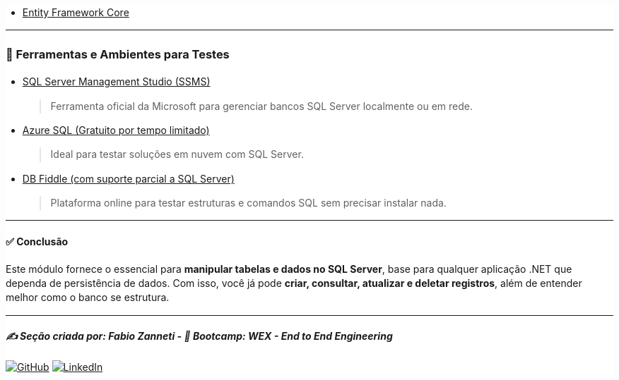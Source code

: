 - [Entity Framework Core](https://learn.microsoft.com/pt-br/ef/core/)

---

### 🧪 Ferramentas e Ambientes para Testes

- [SQL Server Management Studio (SSMS)](https://learn.microsoft.com/pt-br/sql/ssms/download-sql-server-management-studio-ssms)
  > Ferramenta oficial da Microsoft para gerenciar bancos SQL Server localmente ou em rede.
- [Azure SQL (Gratuito por tempo limitado)](https://learn.microsoft.com/pt-br/azure/azure-sql/)
  > Ideal para testar soluções em nuvem com SQL Server.
- [DB Fiddle (com suporte parcial a SQL Server)](https://www.db-fiddle.com/)
  > Plataforma online para testar estruturas e comandos SQL sem precisar instalar nada.

---

#### ✅ Conclusão

Este módulo fornece o essencial para **manipular tabelas e dados no SQL Server**, base para qualquer aplicação .NET que dependa de persistência de dados.
Com isso, você já pode **criar, consultar, atualizar e deletar registros**, além de entender melhor como o banco se estrutura.

---

##### ✍️ Seção criada por: *Fabio Zanneti* - 🎯 Bootcamp: **WEX - End to End Engineering**
[![GitHub](https://img.shields.io/badge/GitHub-fzanneti-181717?style=flat&logo=github)](https://github.com/fzanneti)
[![LinkedIn](https://img.shields.io/badge/LinkedIn-fzanneti-0A66C2?style=flat&logo=linkedin&logoColor=white)](https://linkedin.com/in/fzanneti)